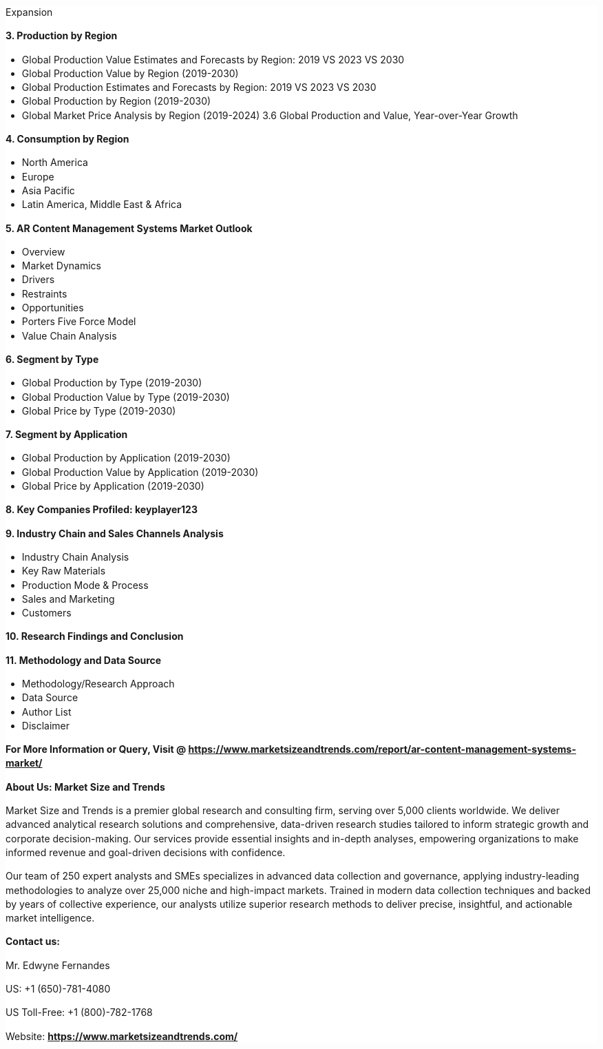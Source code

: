 Expansion</li></ul><p><strong>3. Production by Region</strong></p><ul><li>Global Production Value Estimates and Forecasts by Region: 2019 VS 2023 VS 2030</li><li>Global Production Value by Region (2019-2030)</li><li>Global Production Estimates and Forecasts by Region: 2019 VS 2023 VS 2030</li><li>Global Production by Region (2019-2030)</li><li>Global Market Price Analysis by Region (2019-2024) 3.6 Global Production and Value, Year-over-Year Growth</li></ul><p><strong>4. Consumption by Region</strong></p><ul><li>North America</li><li>Europe</li><li>Asia Pacific</li><li>Latin America, Middle East &amp; Africa</li></ul><p><strong>5. AR Content Management Systems Market Outlook</strong></p><ul><li>Overview</li><li>Market Dynamics</li><li>Drivers</li><li>Restraints</li><li>Opportunities</li><li>Porters Five Force Model</li><li>Value Chain Analysis&nbsp;</li></ul><p><strong>6. Segment by Type</strong></p><ul><li>Global Production by Type (2019-2030)</li><li>Global Production Value by Type (2019-2030)</li><li>Global Price by Type (2019-2030)</li></ul><p><strong>7. Segment by Application</strong></p><ul><li>Global Production by Application (2019-2030)</li><li>Global Production Value by Application (2019-2030)</li><li>Global Price by Application (2019-2030)</li></ul><p><strong>8. Key Companies Profiled: keyplayer123</strong></p><p><strong>9. Industry Chain and Sales Channels Analysis</strong></p><ul><li>Industry Chain Analysis</li><li>Key Raw Materials</li><li>Production Mode &amp; Process</li><li>Sales and Marketing</li><li>Customers</li></ul><p><strong>10. Research Findings and Conclusion</strong></p><p><strong>11. Methodology and Data Source</strong></p><ul><li>Methodology/Research Approach</li><li>Data Source</li><li>Author List</li><li>Disclaimer</li></ul></p><p><strong>For More Information or Query, Visit @ <a href="https://www.marketsizeandtrends.com/report/ar-content-management-systems-market/">https://www.marketsizeandtrends.com/report/ar-content-management-systems-market/</a></strong></p><p><strong>About Us: Market Size and Trends</strong></p><p>Market Size and Trends is a premier global research and consulting firm, serving over 5,000 clients worldwide. We deliver advanced analytical research solutions and comprehensive, data-driven research studies tailored to inform strategic growth and corporate decision-making. Our services provide essential insights and in-depth analyses, empowering organizations to make informed revenue and goal-driven decisions with confidence.</p><p>Our team of 250 expert analysts and SMEs specializes in advanced data collection and governance, applying industry-leading methodologies to analyze over 25,000 niche and high-impact markets. Trained in modern data collection techniques and backed by years of collective experience, our analysts utilize superior research methods to deliver precise, insightful, and actionable market intelligence.</p><p><strong>Contact us:</strong></p><p>Mr. Edwyne Fernandes</p><p>US: +1 (650)-781-4080</p><p>US Toll-Free: +1 (800)-782-1768</p><p>Website: <strong><a href="https://www.marketsizeandtrends.com/">https://www.marketsizeandtrends.com/</a></strong></p>
